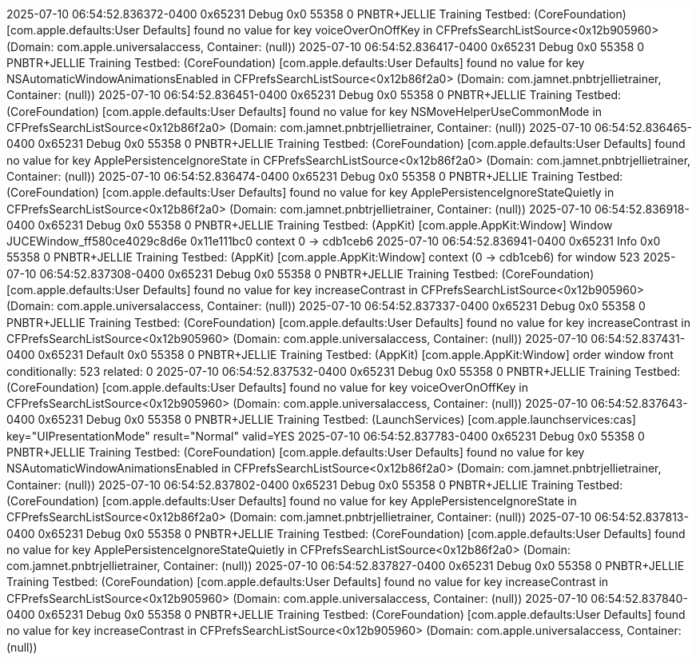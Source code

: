 2025-07-10 06:54:52.836372-0400 0x65231    Debug       0x0                  55358  0    PNBTR+JELLIE Training Testbed: (CoreFoundation) [com.apple.defaults:User Defaults] found no value for key voiceOverOnOffKey in CFPrefsSearchListSource<0x12b905960> (Domain: com.apple.universalaccess, Container: (null))
2025-07-10 06:54:52.836417-0400 0x65231    Debug       0x0                  55358  0    PNBTR+JELLIE Training Testbed: (CoreFoundation) [com.apple.defaults:User Defaults] found no value for key NSAutomaticWindowAnimationsEnabled in CFPrefsSearchListSource<0x12b86f2a0> (Domain: com.jamnet.pnbtrjellietrainer, Container: (null))
2025-07-10 06:54:52.836451-0400 0x65231    Debug       0x0                  55358  0    PNBTR+JELLIE Training Testbed: (CoreFoundation) [com.apple.defaults:User Defaults] found no value for key NSMoveHelperUseCommonMode in CFPrefsSearchListSource<0x12b86f2a0> (Domain: com.jamnet.pnbtrjellietrainer, Container: (null))
2025-07-10 06:54:52.836465-0400 0x65231    Debug       0x0                  55358  0    PNBTR+JELLIE Training Testbed: (CoreFoundation) [com.apple.defaults:User Defaults] found no value for key ApplePersistenceIgnoreState in CFPrefsSearchListSource<0x12b86f2a0> (Domain: com.jamnet.pnbtrjellietrainer, Container: (null))
2025-07-10 06:54:52.836474-0400 0x65231    Debug       0x0                  55358  0    PNBTR+JELLIE Training Testbed: (CoreFoundation) [com.apple.defaults:User Defaults] found no value for key ApplePersistenceIgnoreStateQuietly in CFPrefsSearchListSource<0x12b86f2a0> (Domain: com.jamnet.pnbtrjellietrainer, Container: (null))
2025-07-10 06:54:52.836918-0400 0x65231    Debug       0x0                  55358  0    PNBTR+JELLIE Training Testbed: (AppKit) [com.apple.AppKit:Window] Window JUCEWindow_ff580ce4029c8d6e 0x11e111bc0 context 0 -> cdb1ceb6
2025-07-10 06:54:52.836941-0400 0x65231    Info        0x0                  55358  0    PNBTR+JELLIE Training Testbed: (AppKit) [com.apple.AppKit:Window] context (0 -> cdb1ceb6) for window 523
2025-07-10 06:54:52.837308-0400 0x65231    Debug       0x0                  55358  0    PNBTR+JELLIE Training Testbed: (CoreFoundation) [com.apple.defaults:User Defaults] found no value for key increaseContrast in CFPrefsSearchListSource<0x12b905960> (Domain: com.apple.universalaccess, Container: (null))
2025-07-10 06:54:52.837337-0400 0x65231    Debug       0x0                  55358  0    PNBTR+JELLIE Training Testbed: (CoreFoundation) [com.apple.defaults:User Defaults] found no value for key increaseContrast in CFPrefsSearchListSource<0x12b905960> (Domain: com.apple.universalaccess, Container: (null))
2025-07-10 06:54:52.837431-0400 0x65231    Default     0x0                  55358  0    PNBTR+JELLIE Training Testbed: (AppKit) [com.apple.AppKit:Window] order window front conditionally: 523 related: 0
2025-07-10 06:54:52.837532-0400 0x65231    Debug       0x0                  55358  0    PNBTR+JELLIE Training Testbed: (CoreFoundation) [com.apple.defaults:User Defaults] found no value for key voiceOverOnOffKey in CFPrefsSearchListSource<0x12b905960> (Domain: com.apple.universalaccess, Container: (null))
2025-07-10 06:54:52.837643-0400 0x65231    Debug       0x0                  55358  0    PNBTR+JELLIE Training Testbed: (LaunchServices) [com.apple.launchservices:cas]  key="UIPresentationMode" result="Normal" valid=YES
2025-07-10 06:54:52.837783-0400 0x65231    Debug       0x0                  55358  0    PNBTR+JELLIE Training Testbed: (CoreFoundation) [com.apple.defaults:User Defaults] found no value for key NSAutomaticWindowAnimationsEnabled in CFPrefsSearchListSource<0x12b86f2a0> (Domain: com.jamnet.pnbtrjellietrainer, Container: (null))
2025-07-10 06:54:52.837802-0400 0x65231    Debug       0x0                  55358  0    PNBTR+JELLIE Training Testbed: (CoreFoundation) [com.apple.defaults:User Defaults] found no value for key ApplePersistenceIgnoreState in CFPrefsSearchListSource<0x12b86f2a0> (Domain: com.jamnet.pnbtrjellietrainer, Container: (null))
2025-07-10 06:54:52.837813-0400 0x65231    Debug       0x0                  55358  0    PNBTR+JELLIE Training Testbed: (CoreFoundation) [com.apple.defaults:User Defaults] found no value for key ApplePersistenceIgnoreStateQuietly in CFPrefsSearchListSource<0x12b86f2a0> (Domain: com.jamnet.pnbtrjellietrainer, Container: (null))
2025-07-10 06:54:52.837827-0400 0x65231    Debug       0x0                  55358  0    PNBTR+JELLIE Training Testbed: (CoreFoundation) [com.apple.defaults:User Defaults] found no value for key increaseContrast in CFPrefsSearchListSource<0x12b905960> (Domain: com.apple.universalaccess, Container: (null))
2025-07-10 06:54:52.837840-0400 0x65231    Debug       0x0                  55358  0    PNBTR+JELLIE Training Testbed: (CoreFoundation) [com.apple.defaults:User Defaults] found no value for key increaseContrast in CFPrefsSearchListSource<0x12b905960> (Domain: com.apple.universalaccess, Container: (null))